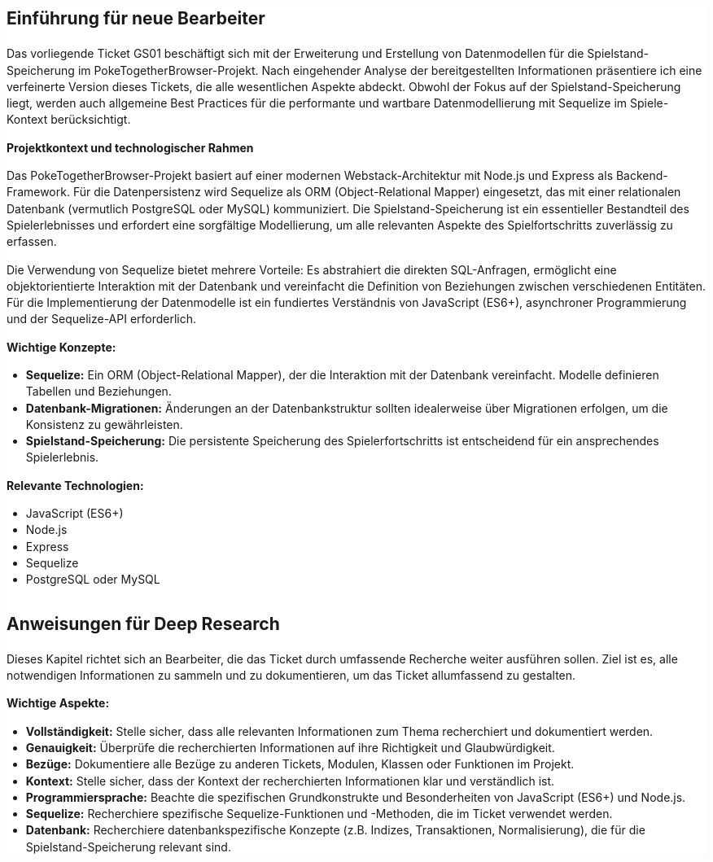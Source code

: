 ## Einführung für neue Bearbeiter

Das vorliegende Ticket GS01 beschäftigt sich mit der Erweiterung und Erstellung von Datenmodellen für die Spielstand-Speicherung im PokeTogetherBrowser-Projekt. Nach eingehender Analyse der bereitgestellten Informationen präsentiere ich eine verfeinerte Version dieses Tickets, die alle wesentlichen Aspekte abdeckt. Obwohl der Fokus auf der Spielstand-Speicherung liegt, werden auch allgemeine Best Practices für die performante und wartbare Datenmodellierung mit Sequelize im Spiele-Kontext berücksichtigt.

**Projektkontext und technologischer Rahmen**

Das PokeTogetherBrowser-Projekt basiert auf einer modernen Webstack-Architektur mit Node.js und Express als Backend-Framework. Für die Datenpersistenz wird Sequelize als ORM (Object-Relational Mapper) eingesetzt, das mit einer relationalen Datenbank (vermutlich PostgreSQL oder MySQL) kommuniziert. Die Spielstand-Speicherung ist ein essentieller Bestandteil des Spielerlebnisses und erfordert eine sorgfältige Modellierung, um alle relevanten Aspekte des Spielfortschritts zuverlässig zu erfassen.

Die Verwendung von Sequelize bietet mehrere Vorteile: Es abstrahiert die direkten SQL-Anfragen, ermöglicht eine objektorientierte Interaktion mit der Datenbank und vereinfacht die Definition von Beziehungen zwischen verschiedenen Entitäten. Für die Implementierung der Datenmodelle ist ein fundiertes Verständnis von JavaScript (ES6+), asynchroner Programmierung und der Sequelize-API erforderlich.

**Wichtige Konzepte:**

*   **Sequelize:** Ein ORM (Object-Relational Mapper), der die Interaktion mit der Datenbank vereinfacht. Modelle definieren Tabellen und Beziehungen.
*   **Datenbank-Migrationen:** Änderungen an der Datenbankstruktur sollten idealerweise über Migrationen erfolgen, um die Konsistenz zu gewährleisten.
*   **Spielstand-Speicherung:** Die persistente Speicherung des Spielerfortschritts ist entscheidend für ein ansprechendes Spielerlebnis.

**Relevante Technologien:**

*   JavaScript (ES6+)
*   Node.js
*   Express
*   Sequelize
*   PostgreSQL oder MySQL
## Anweisungen für Deep Research

Dieses Kapitel richtet sich an Bearbeiter, die das Ticket durch umfassende Recherche weiter ausführen sollen. Ziel ist es, alle notwendigen Informationen zu sammeln und zu dokumentieren, um das Ticket allumfassend zu gestalten.

**Wichtige Aspekte:**

*   **Vollständigkeit:** Stelle sicher, dass alle relevanten Informationen zum Thema recherchiert und dokumentiert werden.
*   **Genauigkeit:** Überprüfe die recherchierten Informationen auf ihre Richtigkeit und Glaubwürdigkeit.
*   **Bezüge:** Dokumentiere alle Bezüge zu anderen Tickets, Modulen, Klassen oder Funktionen im Projekt.
*   **Kontext:** Stelle sicher, dass der Kontext der recherchierten Informationen klar und verständlich ist.
*   **Programmiersprache:** Beachte die spezifischen Grundkonstrukte und Besonderheiten von JavaScript (ES6+) und Node.js.
*   **Sequelize:** Recherchiere spezifische Sequelize-Funktionen und -Methoden, die im Ticket verwendet werden.
*   **Datenbank:** Recherchiere datenbankspezifische Konzepte (z.B. Indizes, Transaktionen, Normalisierung), die für die Spielstand-Speicherung relevant sind.
